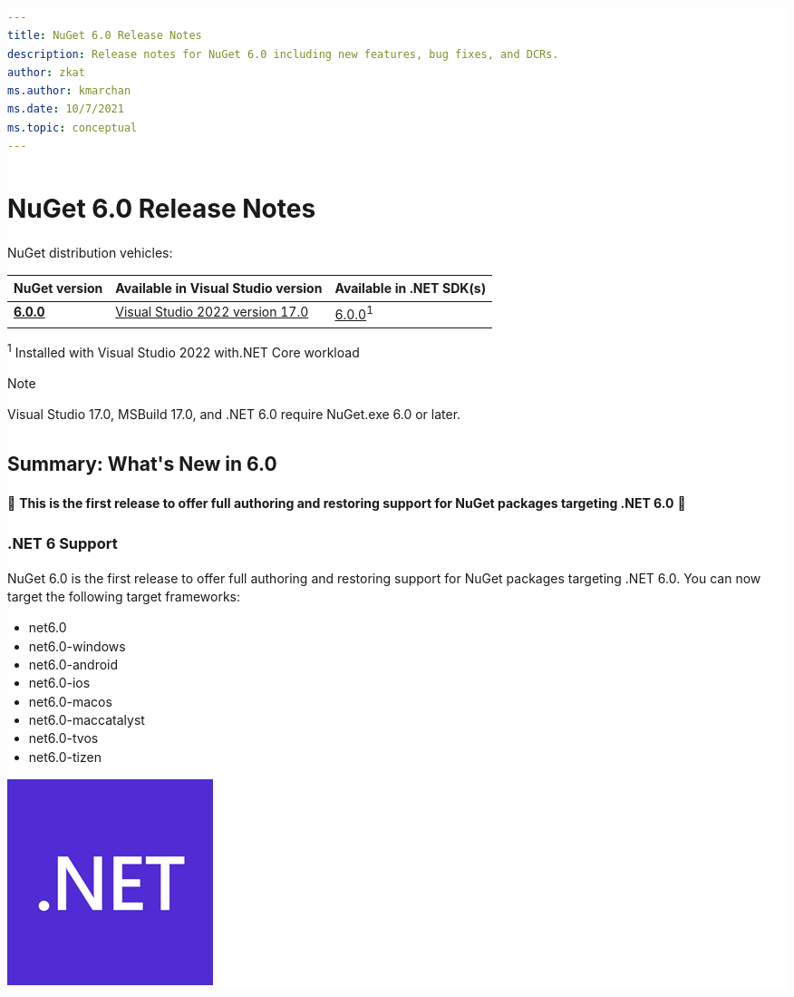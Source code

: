 ```yaml
---
title: NuGet 6.0 Release Notes
description: Release notes for NuGet 6.0 including new features, bug fixes, and DCRs.
author: zkat
ms.author: kmarchan
ms.date: 10/7/2021
ms.topic: conceptual
---
```


# NuGet 6.0 Release Notes

NuGet distribution vehicles:

| NuGet version | Available in Visual Studio version | Available in .NET SDK(s) |
|:---|:---|:---|
| [**6.0.0**](https://nuget.org/downloads) | [Visual Studio 2022 version 17.0](https://visualstudio.microsoft.com/downloads/) | [6.0.0](https://dotnet.microsoft.com/download/dotnet-core/6.0)<sup>1</sup> |

<sup>1</sup> Installed with Visual Studio 2022 with.NET Core workload

> [!NOTE]
> Visual Studio 17.0, MSBuild 17.0, and .NET 6.0 require NuGet.exe 6.0 or later.

## Summary: What's New in 6.0

🎉 **This is the first release to offer full authoring and restoring support for NuGet packages targeting .NET 6.0** 🎉

### .NET 6 Support

NuGet 6.0 is the first release to offer full authoring and restoring support for NuGet packages targeting .NET 6.0. You can now target the following target frameworks:

*   net6.0
*   net6.0-windows
*   net6.0-android
*   net6.0-ios
*   net6.0-macos
*   net6.0-maccatalyst
*   net6.0-tvos
*   net6.0-tizen

  ![.NET 6](media/NuGet-6.0/dotnet.png)
